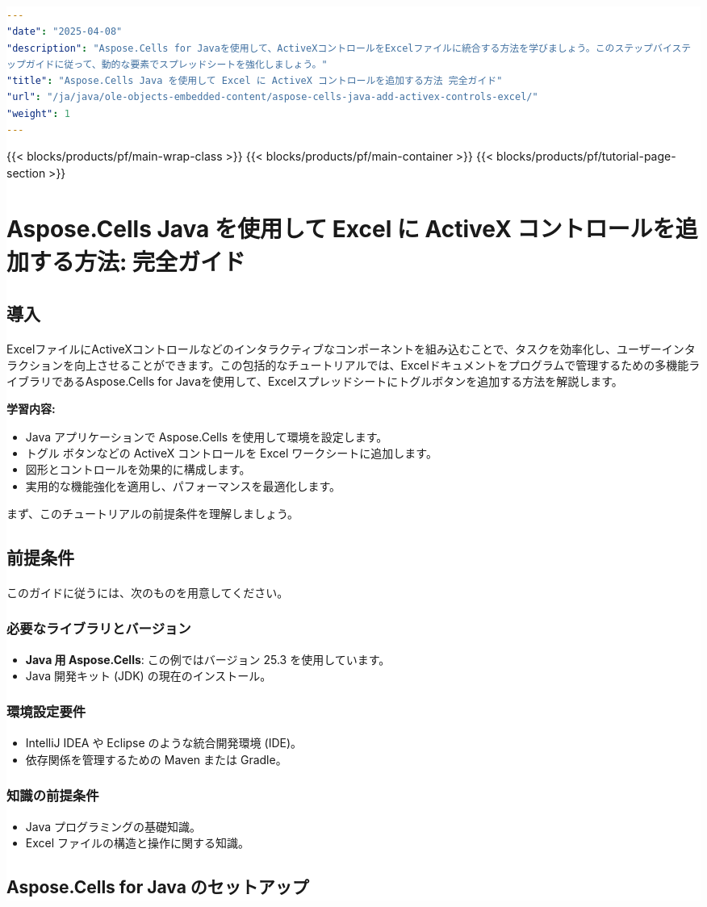 ```yaml
---
"date": "2025-04-08"
"description": "Aspose.Cells for Javaを使用して、ActiveXコントロールをExcelファイルに統合する方法を学びましょう。このステップバイステップガイドに従って、動的な要素でスプレッドシートを強化しましょう。"
"title": "Aspose.Cells Java を使用して Excel に ActiveX コントロールを追加する方法 完全ガイド"
"url": "/ja/java/ole-objects-embedded-content/aspose-cells-java-add-activex-controls-excel/"
"weight": 1
---
```


{{< blocks/products/pf/main-wrap-class >}}
{{< blocks/products/pf/main-container >}}
{{< blocks/products/pf/tutorial-page-section >}}


# Aspose.Cells Java を使用して Excel に ActiveX コントロールを追加する方法: 完全ガイド

## 導入

ExcelファイルにActiveXコントロールなどのインタラクティブなコンポーネントを組み込むことで、タスクを効率化し、ユーザーインタラクションを向上させることができます。この包括的なチュートリアルでは、Excelドキュメントをプログラムで管理するための多機能ライブラリであるAspose.Cells for Javaを使用して、Excelスプレッドシートにトグルボタンを追加する方法を解説します。

**学習内容:**
- Java アプリケーションで Aspose.Cells を使用して環境を設定します。
- トグル ボタンなどの ActiveX コントロールを Excel ワークシートに追加します。
- 図形とコントロールを効果的に構成します。
- 実用的な機能強化を適用し、パフォーマンスを最適化します。

まず、このチュートリアルの前提条件を理解しましょう。

## 前提条件

このガイドに従うには、次のものを用意してください。

### 必要なライブラリとバージョン
- **Java 用 Aspose.Cells**: この例ではバージョン 25.3 を使用しています。
- Java 開発キット (JDK) の現在のインストール。

### 環境設定要件
- IntelliJ IDEA や Eclipse のような統合開発環境 (IDE)。
- 依存関係を管理するための Maven または Gradle。

### 知識の前提条件
- Java プログラミングの基礎知識。
- Excel ファイルの構造と操作に関する知識。

## Aspose.Cells for Java のセットアップ
